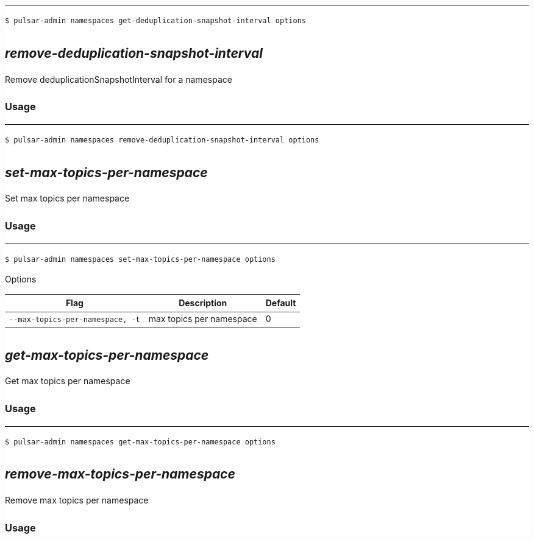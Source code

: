 ------------

```shell
$ pulsar-admin namespaces get-deduplication-snapshot-interval options
```

## <em>remove-deduplication-snapshot-interval</em>

Remove deduplicationSnapshotInterval for a namespace

### Usage

------------

```shell
$ pulsar-admin namespaces remove-deduplication-snapshot-interval options
```

## <em>set-max-topics-per-namespace</em>

Set max topics per namespace

### Usage

------------

```shell
$ pulsar-admin namespaces set-max-topics-per-namespace options
```

Options

| Flag                             | Description              | Default |
|----------------------------------|--------------------------|---------|
| `--max-topics-per-namespace, -t` | max topics per namespace | 0       |

## <em>get-max-topics-per-namespace</em>

Get max topics per namespace

### Usage

------------

```shell
$ pulsar-admin namespaces get-max-topics-per-namespace options
```

## <em>remove-max-topics-per-namespace</em>

Remove max topics per namespace

### Usage
